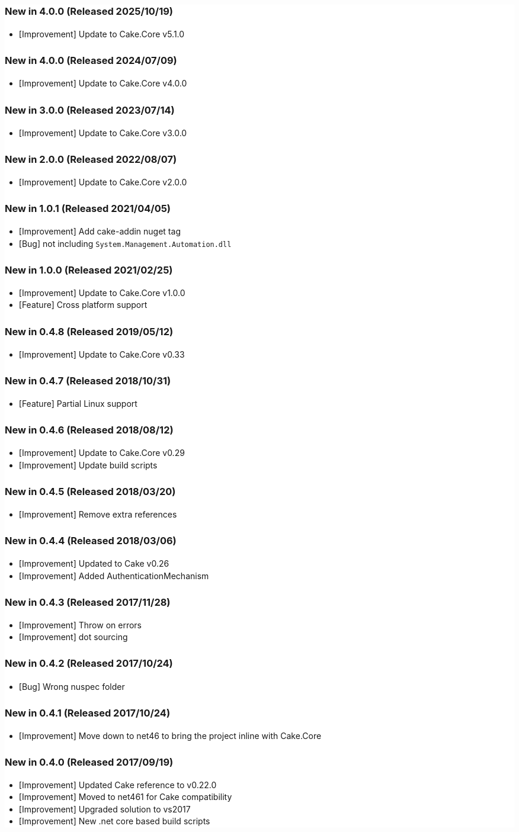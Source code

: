 ### New in 4.0.0 (Released 2025/10/19)
* [Improvement] Update to Cake.Core v5.1.0

### New in 4.0.0 (Released 2024/07/09)
* [Improvement] Update to Cake.Core v4.0.0

### New in 3.0.0 (Released 2023/07/14)
* [Improvement] Update to Cake.Core v3.0.0

### New in 2.0.0 (Released 2022/08/07)
* [Improvement] Update to Cake.Core v2.0.0

### New in 1.0.1 (Released 2021/04/05)
* [Improvement] Add cake-addin nuget tag
* [Bug] not including `System.Management.Automation.dll`

### New in 1.0.0 (Released 2021/02/25)
* [Improvement] Update to Cake.Core v1.0.0
* [Feature] Cross platform support

### New in 0.4.8 (Released 2019/05/12)
* [Improvement] Update to Cake.Core v0.33

### New in 0.4.7 (Released 2018/10/31)
* [Feature] Partial Linux support

### New in 0.4.6 (Released 2018/08/12)
* [Improvement] Update to Cake.Core v0.29
* [Improvement] Update build scripts

### New in 0.4.5 (Released 2018/03/20)
* [Improvement] Remove extra references

### New in 0.4.4 (Released 2018/03/06)
* [Improvement] Updated to Cake v0.26
* [Improvement] Added AuthenticationMechanism

### New in 0.4.3 (Released 2017/11/28)
* [Improvement] Throw on errors
* [Improvement] dot sourcing

### New in 0.4.2 (Released 2017/10/24)
* [Bug] Wrong nuspec folder

### New in 0.4.1 (Released 2017/10/24)
* [Improvement] Move down to net46 to bring the project inline with Cake.Core

### New in 0.4.0 (Released 2017/09/19)
* [Improvement] Updated Cake reference to v0.22.0
* [Improvement] Moved to net461 for Cake compatibility
* [Improvement] Upgraded solution to vs2017
* [Improvement] New .net core based build scripts
